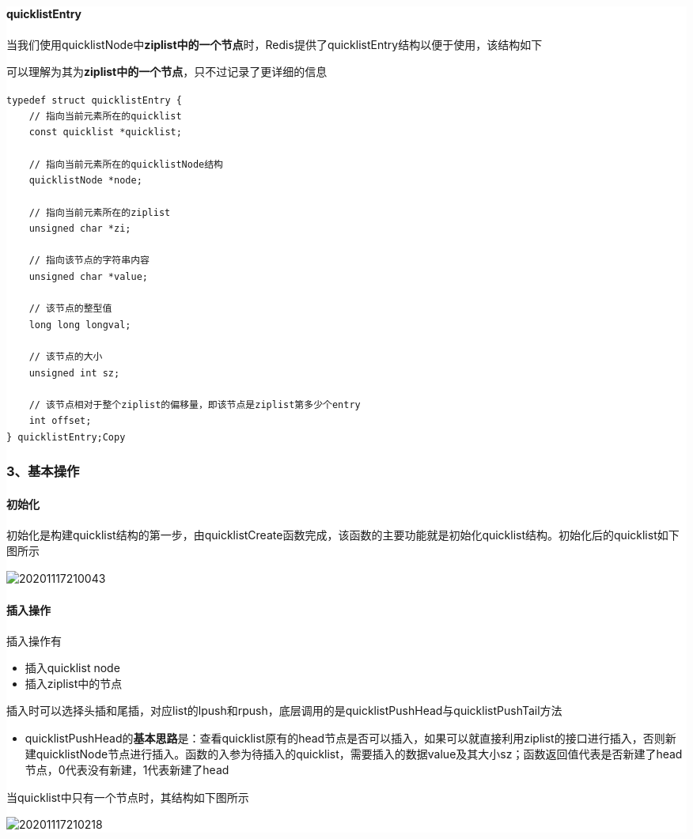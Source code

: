 #### **quicklistEntry**

当我们使用quicklistNode中**ziplist中的一个节点**时，Redis提供了quicklistEntry结构以便于使用，该结构如下

可以理解为其为**ziplist中的一个节点**，只不过记录了更详细的信息

```
typedef struct quicklistEntry {
    // 指向当前元素所在的quicklist
    const quicklist *quicklist;
    
    // 指向当前元素所在的quicklistNode结构
    quicklistNode *node;
    
    // 指向当前元素所在的ziplist
    unsigned char *zi;
    
    // 指向该节点的字符串内容
    unsigned char *value;
    
    // 该节点的整型值
    long long longval;
    
    // 该节点的大小
    unsigned int sz;
    
    // 该节点相对于整个ziplist的偏移量，即该节点是ziplist第多少个entry
    int offset;
} quicklistEntry;Copy
```

### 3、基本操作

#### 初始化

初始化是构建quicklist结构的第一步，由quicklistCreate函数完成，该函数的主要功能就是初始化quicklist结构。初始化后的quicklist如下图所示

![20201117210043](https://img2022.cnblogs.com/blog/2950406/202208/2950406-20220809232332550-950424736.png)

#### 插入操作

插入操作有

- 插入quicklist node
- 插入ziplist中的节点

插入时可以选择头插和尾插，对应list的lpush和rpush，底层调用的是quicklistPushHead与quicklistPushTail方法

- quicklistPushHead的**基本思路**是：查看quicklist原有的head节点是否可以插入，如果可以就直接利用ziplist的接口进行插入，否则新建quicklistNode节点进行插入。函数的入参为待插入的quicklist，需要插入的数据value及其大小sz；函数返回值代表是否新建了head节点，0代表没有新建，1代表新建了head

当quicklist中只有一个节点时，其结构如下图所示

![20201117210218](https://img2022.cnblogs.com/blog/2950406/202208/2950406-20220809232332730-1371712351.png)
